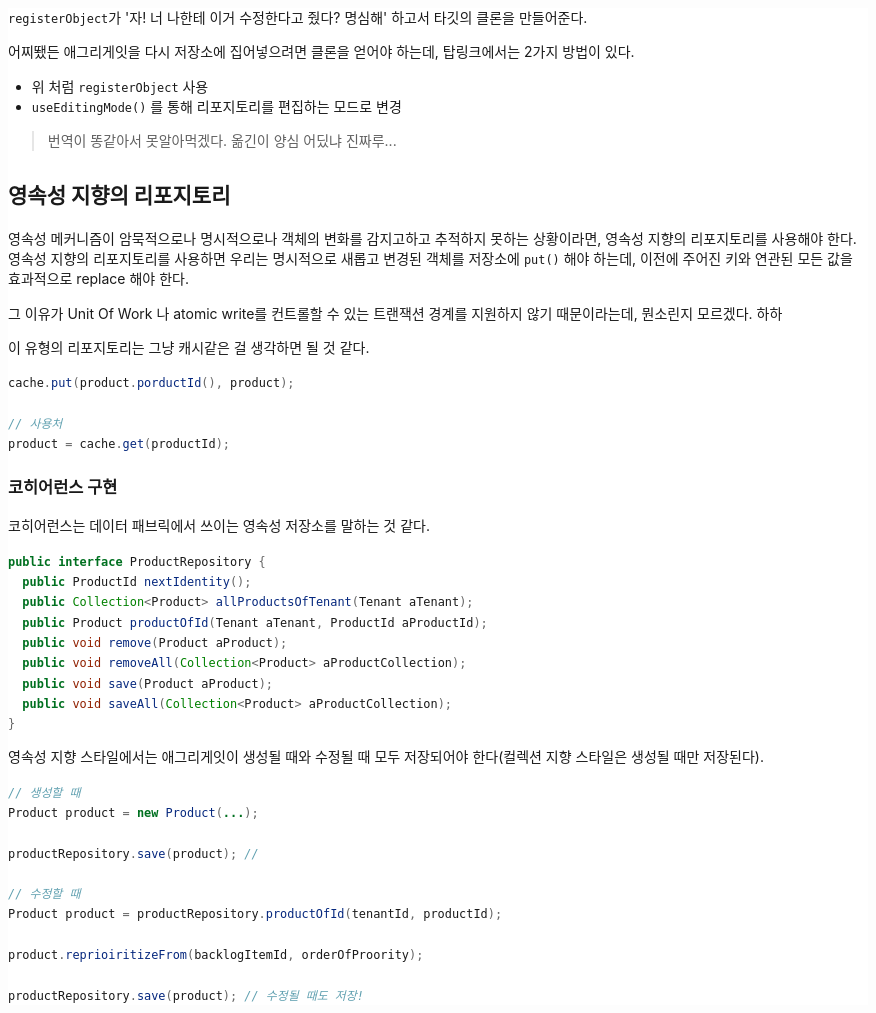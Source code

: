 `registerObject`가 '자! 너 나한테 이거 수정한다고 줬다? 명심해' 하고서 타깃의 클론을 만들어준다.

어찌뙜든 애그리게잇을 다시 저장소에 집어넣으려면 클론을 얻어야 하는데, 탑링크에서는 2가지 방법이 있다.

* 위 처럼 `registerObject` 사용
* `useEditingMode()` 를 통해 리포지토리를 편집하는 모드로 변경

> 번역이 똥같아서 못알아먹겠다. 옮긴이 양심 어딨냐 진짜루...

## 영속성 지향의 리포지토리

영속성 메커니즘이 암묵적으로나 명시적으로나 객체의 변화를 감지고하고 추적하지 못하는 상황이라면, 영속성 지향의 리포지토리를 사용해야 한다.
영속성 지향의 리포지토리를 사용하면 우리는 명시적으로 새롭고 변경된 객체를 저장소에 `put()` 해야 하는데, 이전에 주어진 키와 연관된 모든 값을 효과적으로 replace 해야 한다.

그 이유가 Unit Of Work 나 atomic write를 컨트롤할 수 있는 트랜잭션 경계를 지원하지 않기 때문이라는데, 뭔소린지 모르겠다. 하하

이 유형의 리포지토리는 그냥 캐시같은 걸 생각하면 될 것 같다. 

```java
cache.put(product.porductId(), product);

// 사용처
product = cache.get(productId);
```

### 코히어런스 구현

코히어런스는 데이터 패브릭에서 쓰이는 영속성 저장소를 말하는 것 같다.

```java
public interface ProductRepository {
  public ProductId nextIdentity();
  public Collection<Product> allProductsOfTenant(Tenant aTenant);
  public Product productOfId(Tenant aTenant, ProductId aProductId);
  public void remove(Product aProduct);
  public void removeAll(Collection<Product> aProductCollection);
  public void save(Product aProduct);
  public void saveAll(Collection<Product> aProductCollection);
}
```

영속성 지향 스타일에서는 애그리게잇이 생성될 때와 수정될 때 모두 저장되어야 한다(컬렉션 지향 스타일은 생성될 때만 저장된다).

```java
// 생성할 때
Product product = new Product(...);

productRepository.save(product); // 

// 수정할 때
Product product = productRepository.productOfId(tenantId, productId);

product.reprioiritizeFrom(backlogItemId, orderOfProority);

productRepository.save(product); // 수정될 때도 저장!
```
